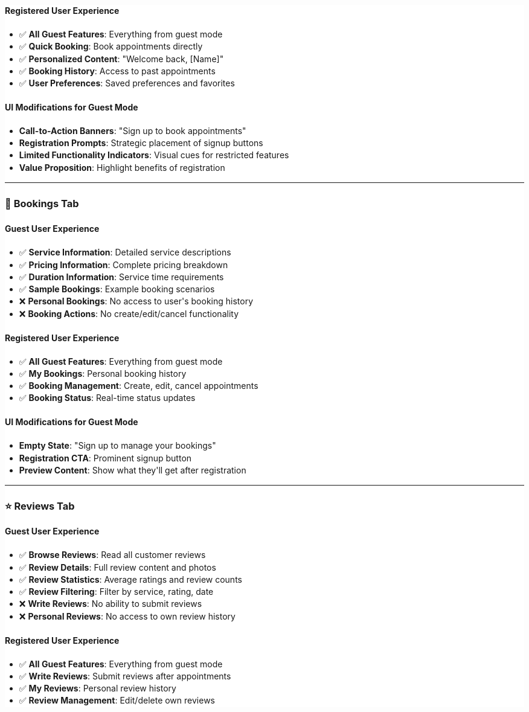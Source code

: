 #### **Registered User Experience**
- ✅ **All Guest Features**: Everything from guest mode
- ✅ **Quick Booking**: Book appointments directly
- ✅ **Personalized Content**: "Welcome back, [Name]"
- ✅ **Booking History**: Access to past appointments
- ✅ **User Preferences**: Saved preferences and favorites

#### **UI Modifications for Guest Mode**
- **Call-to-Action Banners**: "Sign up to book appointments"
- **Registration Prompts**: Strategic placement of signup buttons
- **Limited Functionality Indicators**: Visual cues for restricted features
- **Value Proposition**: Highlight benefits of registration

---

### 📅 **Bookings Tab**

#### **Guest User Experience**
- ✅ **Service Information**: Detailed service descriptions
- ✅ **Pricing Information**: Complete pricing breakdown
- ✅ **Duration Information**: Service time requirements
- ✅ **Sample Bookings**: Example booking scenarios
- ❌ **Personal Bookings**: No access to user's booking history
- ❌ **Booking Actions**: No create/edit/cancel functionality

#### **Registered User Experience**
- ✅ **All Guest Features**: Everything from guest mode
- ✅ **My Bookings**: Personal booking history
- ✅ **Booking Management**: Create, edit, cancel appointments
- ✅ **Booking Status**: Real-time status updates

#### **UI Modifications for Guest Mode**
- **Empty State**: "Sign up to manage your bookings"
- **Registration CTA**: Prominent signup button
- **Preview Content**: Show what they'll get after registration

---

### ⭐ **Reviews Tab**

#### **Guest User Experience**
- ✅ **Browse Reviews**: Read all customer reviews
- ✅ **Review Details**: Full review content and photos
- ✅ **Review Statistics**: Average ratings and review counts
- ✅ **Review Filtering**: Filter by service, rating, date
- ❌ **Write Reviews**: No ability to submit reviews
- ❌ **Personal Reviews**: No access to own review history

#### **Registered User Experience**
- ✅ **All Guest Features**: Everything from guest mode
- ✅ **Write Reviews**: Submit reviews after appointments
- ✅ **My Reviews**: Personal review history
- ✅ **Review Management**: Edit/delete own reviews
